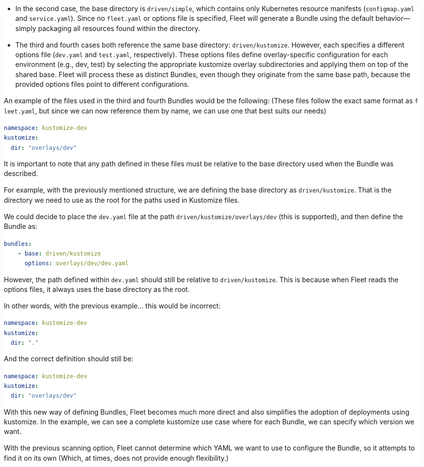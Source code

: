 * In the second case, the base directory is `driven/simple`, which contains only Kubernetes resource manifests (`configmap.yaml` and `service.yaml`). Since no `fleet.yaml` or options file is specified, Fleet will generate a Bundle using the default behavior—simply packaging all resources found within the directory.

* The third and fourth cases both reference the same base directory: `driven/kustomize`. However, each specifies a different options file (`dev.yaml` and `test.yaml`, respectively). These options files define overlay-specific configuration for each environment (e.g., dev, test) by selecting the appropriate kustomize overlay subdirectories and applying them on top of the shared base.
Fleet will process these as distinct Bundles, even though they originate from the same base path, because the provided options files point to different configurations.


An example of the files used in the third and fourth Bundles would be the following: (These files follow the exact same format as `fleet.yaml`, but since we can now reference them by name, we can use one that best suits our needs)
```yaml
namespace: kustomize-dev
kustomize:
  dir: "overlays/dev"
```
It is important to note that any path defined in these files must be relative to the base directory used when the Bundle was described.

For example, with the previously mentioned structure, we are defining the base directory as `driven/kustomize`. That is the directory we need to use as the root for the paths used in Kustomize files.

We could decide to place the `dev.yaml` file at the path `driven/kustomize/overlays/dev` (this is supported), and then define the Bundle as:
```yaml
bundles:
    - base: driven/kustomize
      options: overlays/dev/dev.yaml
```
However, the path defined within `dev.yaml` should still be relative to `driven/kustomize`.
This is because when Fleet reads the options files, it always uses the base directory as the root.

In other words, with the previous example... this would be incorrect:
```yaml
namespace: kustomize-dev
kustomize:
  dir: "."
```
And the correct definition should still be:
```yaml
namespace: kustomize-dev
kustomize:
  dir: "overlays/dev"
```

With this new way of defining Bundles, Fleet becomes much more direct and also simplifies the adoption of deployments using kustomize.
In the example, we can see a complete kustomize use case where for each Bundle, we can specify which version we want.

With the previous scanning option, Fleet cannot determine which YAML we want to use to configure the Bundle, so it attempts to find it on its own (Which, at times, does not provide enough flexibility.)
